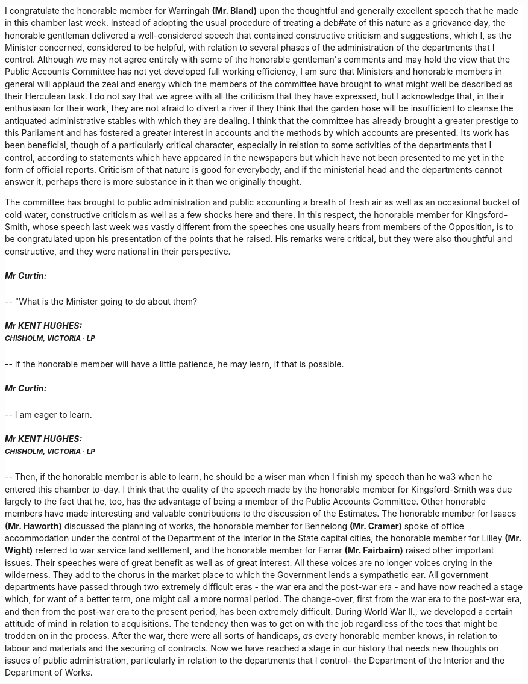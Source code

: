 I congratulate the honorable member for Warringah  **(Mr. Bland)**  upon the thoughtful and generally excellent speech that he made in this chamber last week. Instead of adopting the usual procedure of treating a deb#ate of this nature as a grievance day, the honorable gentleman delivered a well-considered speech that contained constructive criticism and suggestions, which I, as the Minister concerned, considered to be helpful, with relation to several phases of the administration of the departments that I control. Although we may not agree entirely with some of the honorable gentleman's comments and may hold the view that the Public Accounts Committee has not yet developed full working efficiency, I am sure that Ministers and honorable members in general will applaud the zeal and energy which the members of the committee have brought to what might well be described as their Herculean task. I do not say that we agree with all the criticism that they have expressed, but I acknowledge that, in their enthusiasm for their work, they are not afraid to divert a river if they think that the garden hose will be insufficient to cleanse the antiquated administrative stables with which they are dealing. I think that the committee has already brought a greater prestige to this Parliament and has fostered a greater interest in accounts and the methods by which accounts are presented. Its work has been beneficial, though of a particularly critical character, especially in relation to some activities of the departments that I control, according to statements which have appeared in the newspapers but which have not been presented to me yet in the form of official reports. Criticism of that nature is good for everybody, and if the ministerial head and the departments cannot answer it, perhaps there is more substance in it than we originally thought. 

The committee has brought to public administration and public accounting a breath of fresh air as well as an occasional bucket of cold water, constructive criticism as well as a few shocks here and there. In this respect, the honorable member for Kingsford-Smith, whose speech last week was vastly different from the speeches one usually hears from members of the Opposition, is to be congratulated upon his presentation of the points that he raised.  His  remarks were critical, but they were also thoughtful and constructive, and they were national in their perspective. 

##### Mr Curtin:

-- "What is the Minister going to do about them? 

##### Mr KENT HUGHES:<br><small class="text-muted">CHISHOLM, VICTORIA &middot; LP</small>

-- If the honorable member will have a little patience, he may learn, if that is possible. 

##### Mr Curtin:

-- I am eager to learn. 

##### Mr KENT HUGHES:<br><small class="text-muted">CHISHOLM, VICTORIA &middot; LP</small>

-- Then, if the honorable member is able to learn, he should be a wiser man when I finish my speech than he wa3 when he entered this chamber to-day. I think that the quality of the speech made by the honorable member for Kingsford-Smith was due largely to the fact that he, too, has the advantage of being a member of the Public Accounts Committee. Other honorable members have made interesting and valuable contributions to the discussion of the Estimates. The honorable member for Isaacs  **(Mr. Haworth)**  discussed the planning of works, the honorable member for Bennelong  **(Mr. Cramer)**  spoke of office accommodation under the control of the Department of the Interior in the State capital cities, the honorable member for Lilley  **(Mr. Wight)**  referred to war service land settlement, and the honorable member for Farrar  **(Mr. Fairbairn)**  raised other important issues. Their speeches were of great benefit as well as of great interest. All these voices are no longer voices crying in the wilderness. They add to the chorus in the market place to which the Government lends a sympathetic ear. All government departments have passed through two extremely difficult eras - the war era and the post-war era - and have now reached a stage which, for want of a better term, one might call a more normal period. The change-over, first from the war era to the post-war era, and then from the post-war era to the present period, has been extremely difficult. During World War II., we developed a certain attitude of mind in relation to acquisitions. The tendency then was to get on with the job regardless of the toes that might be trodden on in the process. After the war, there were all sorts of handicaps,  *as*  every honorable member knows, in relation to labour and materials and the securing of contracts. Now we have reached a stage in our history that needs new thoughts on issues of public administration, particularly in relation to the departments that I control- the Department of the Interior and the Department of Works. 
